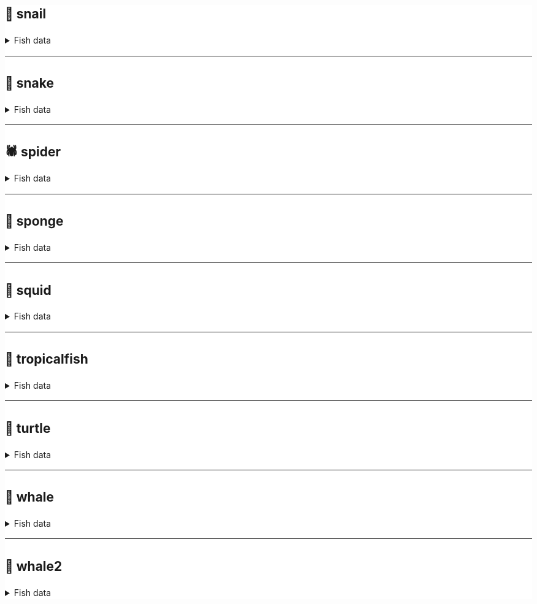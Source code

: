 ## 🐌 snail

<details><summary>Fish data</summary></details>

---------------

## 🐍 snake

<details><summary>Fish data</summary></details>

---------------

## 🕷️ spider

<details><summary>Fish data</summary></details>

---------------

## 🧽 sponge

<details><summary>Fish data</summary></details>

---------------

## 🦑 squid

<details><summary>Fish data</summary></details>

---------------

## 🐠 tropicalfish

<details><summary>Fish data</summary></details>

---------------

## 🐢 turtle

<details><summary>Fish data</summary></details>

---------------

## 🐳 whale

<details><summary>Fish data</summary></details>

---------------

## 🐋 whale2

<details><summary>Fish data</summary></details>
